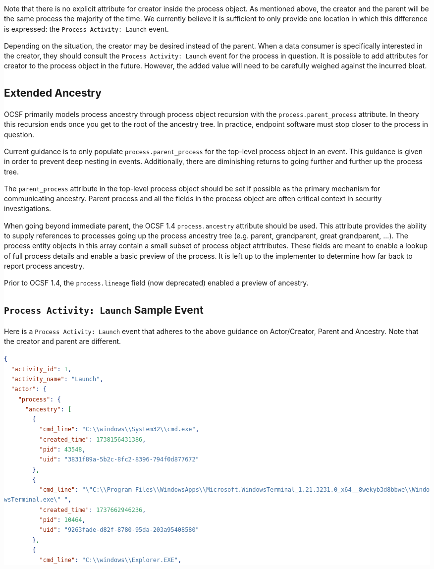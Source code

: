 Note that there is no explicit attribute for creator inside the process object.
As mentioned above, the creator and the parent will be the same process the majority of the time.
We currently believe it is sufficient to only provide one location in which this difference is expressed: the `Process Activity: Launch` event.

Depending on the situation, the creator may be desired instead of the parent.
When a data consumer is specifically interested in the creator, they should consult the `Process Activity: Launch` event for the process in question.
It is possible to add attributes for creator to the process object in the future.
However, the added value will need to be carefully weighed against the incurred bloat.

## Extended Ancestry

OCSF primarily models process ancestry through process object recursion with the `process.parent_process` attribute.
In theory this recursion ends once you get to the root of the ancestry tree.
In practice, endpoint software must stop closer to the process in question.

Current guidance is to only populate `process.parent_process` for the top-level process object in an event.
This guidance is given in order to prevent deep nesting in events.
Additionally, there are diminishing returns to going further and further up the process tree.

The `parent_process` attribute in the top-level process object should be set if possible as the primary mechanism for communicating ancestry.
Parent process and all the fields in the process object are often critical context in security investigations.

When going beyond immediate parent, the OCSF 1.4 `process.ancestry` attribute should be used.
This attribute provides the ability to supply references to processes going up the process ancestry tree (e.g. parent, grandparent, great grandparent, ...).
The process entity objects in this array contain a small subset of process object atrtributes.
These fields are meant to enable a lookup of full process details and enable a basic preview of the process.
It is left up to the implementer to determine how far back to report process ancestry.

Prior to OCSF 1.4, the `process.lineage` field (now deprecated) enabled a preview of ancestry.

## `Process Activity: Launch` Sample Event

Here is a `Process Activity: Launch` event that adheres to the above guidance on Actor/Creator, Parent and Ancestry.
Note that the creator and parent are different.

```json
{
  "activity_id": 1,
  "activity_name": "Launch",
  "actor": {
    "process": {
      "ancestry": [
        {
          "cmd_line": "C:\\windows\\System32\\cmd.exe",
          "created_time": 1738156431386,
          "pid": 43548,
          "uid": "3831f89a-5b2c-8fc2-8396-794f0d877672"
        },
        {
          "cmd_line": "\"C:\\Program Files\\WindowsApps\\Microsoft.WindowsTerminal_1.21.3231.0_x64__8wekyb3d8bbwe\\WindowsTerminal.exe\" ",
          "created_time": 1737662946236,
          "pid": 10464,
          "uid": "9263fade-d82f-8780-95da-203a95408580"
        },
        {
          "cmd_line": "C:\\windows\\Explorer.EXE",
```